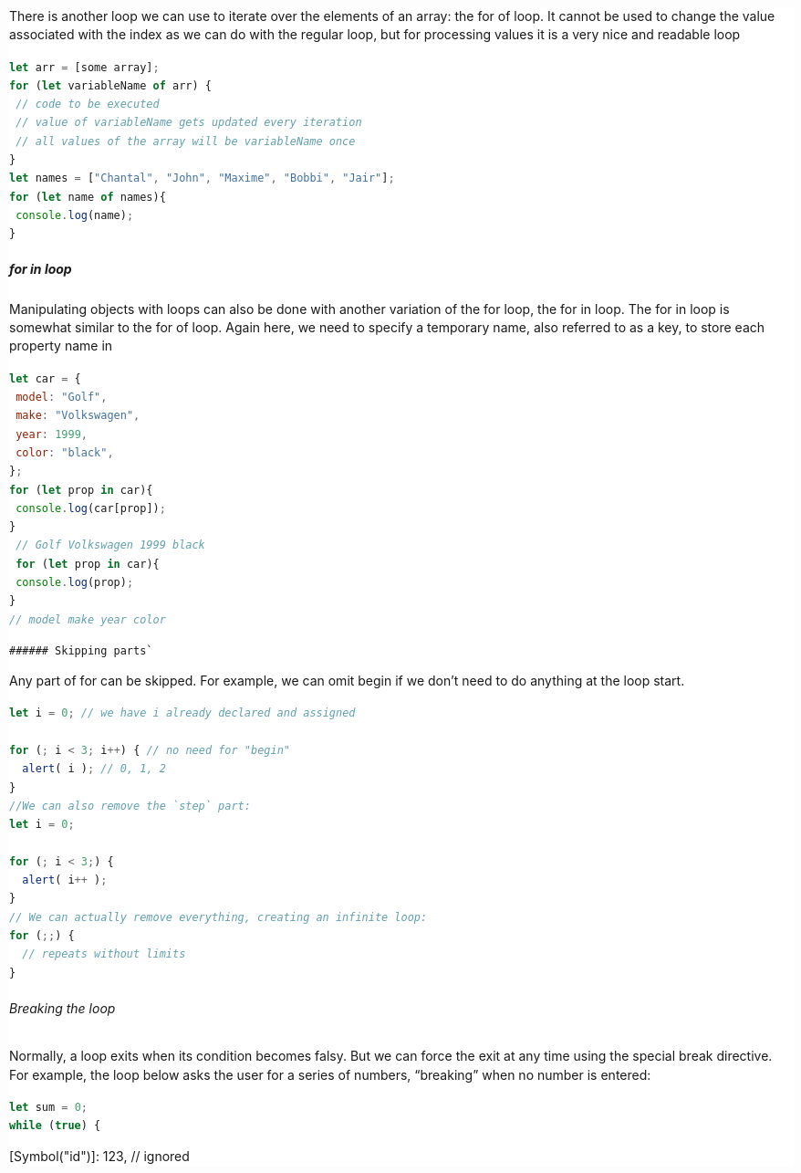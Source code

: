 There is another loop we can use to iterate over the elements of an array: the for of loop. It cannot be used to change the value associated with the index as we can do with the regular loop, but for processing values it is a very nice and readable loop
```js
let arr = [some array];
for (let variableName of arr) {
 // code to be executed
 // value of variableName gets updated every iteration
 // all values of the array will be variableName once
}
let names = ["Chantal", "John", "Maxime", "Bobbi", "Jair"];
for (let name of names){
 console.log(name);
}
```
##### for in loop
Manipulating objects with loops can also be done with another variation of the for loop, the for in loop. The for in loop is somewhat similar to the for of loop. Again here, we need to specify a temporary name, also referred to as a key, to store each property name in

```js
let car = {
 model: "Golf",
 make: "Volkswagen",
 year: 1999,
 color: "black",
};
for (let prop in car){
 console.log(car[prop]);
}
 // Golf Volkswagen 1999 black
 for (let prop in car){
 console.log(prop);
}
// model make year color
```


	###### Skipping parts`
Any part of for can be skipped.
For example, we can omit begin if we don’t need to do anything at the loop start.
```javascript
let i = 0; // we have i already declared and assigned

for (; i < 3; i++) { // no need for "begin"
  alert( i ); // 0, 1, 2
}
//We can also remove the `step` part:
let i = 0;

for (; i < 3;) {
  alert( i++ );
}
// We can actually remove everything, creating an infinite loop:
for (;;) {
  // repeats without limits
}
```
###### Breaking the loop
Normally, a loop exits when its condition becomes falsy.
But we can force the exit at any time using the special break directive.
For example, the loop below asks the user for a series of numbers, “breaking” when no number is entered:
```javascript
let sum = 0;
while (true) {
```

  [Symbol.isConcatSpreadable]: true,
  [Symbol("id")]: 123, // ignored